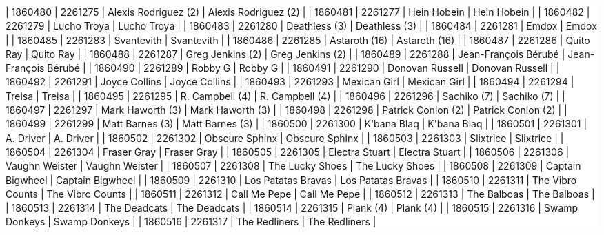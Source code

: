| 1860480 | 2261275 | Alexis Rodriguez (2) | Alexis Rodriguez (2) |
| 1860481 | 2261277 | Hein Hobein | Hein Hobein |
| 1860482 | 2261279 | Lucho Troya | Lucho Troya |
| 1860483 | 2261280 | Deathless (3) | Deathless (3) |
| 1860484 | 2261281 | Emdox | Emdox |
| 1860485 | 2261283 | Svantevith | Svantevith |
| 1860486 | 2261285 | Astaroth (16) | Astaroth (16) |
| 1860487 | 2261286 | Quito Ray | Quito Ray |
| 1860488 | 2261287 | Greg Jenkins (2) | Greg Jenkins (2) |
| 1860489 | 2261288 | Jean-François Bérubé | Jean-François Bérubé |
| 1860490 | 2261289 | Robby G | Robby G |
| 1860491 | 2261290 | Donovan Russell | Donovan Russell |
| 1860492 | 2261291 | Joyce Collins | Joyce Collins |
| 1860493 | 2261293 | Mexican Girl | Mexican Girl |
| 1860494 | 2261294 | Treisa | Treisa |
| 1860495 | 2261295 | R. Campbell (4) | R. Campbell (4) |
| 1860496 | 2261296 | Sachiko (7) | Sachiko (7) |
| 1860497 | 2261297 | Mark Haworth (3) | Mark Haworth (3) |
| 1860498 | 2261298 | Patrick Conlon (2) | Patrick Conlon (2) |
| 1860499 | 2261299 | Matt Barnes (3) | Matt Barnes (3) |
| 1860500 | 2261300 | K'bana Blaq | K'bana Blaq |
| 1860501 | 2261301 | A. Driver | A. Driver |
| 1860502 | 2261302 | Obscure Sphinx | Obscure Sphinx |
| 1860503 | 2261303 | Slixtrice | Slixtrice |
| 1860504 | 2261304 | Fraser Gray | Fraser Gray |
| 1860505 | 2261305 | Electra Stuart | Electra Stuart |
| 1860506 | 2261306 | Vaughn Weister | Vaughn Weister |
| 1860507 | 2261308 | The Lucky Shoes | The Lucky Shoes |
| 1860508 | 2261309 | Captain Bigwheel | Captain Bigwheel |
| 1860509 | 2261310 | Los Patatas Bravas | Los Patatas Bravas |
| 1860510 | 2261311 | The Vibro Counts | The Vibro Counts |
| 1860511 | 2261312 | Call Me Pepe | Call Me Pepe |
| 1860512 | 2261313 | The Balboas | The Balboas |
| 1860513 | 2261314 | The Deadcats | The Deadcats |
| 1860514 | 2261315 | Plank (4) | Plank (4) |
| 1860515 | 2261316 | Swamp Donkeys | Swamp Donkeys |
| 1860516 | 2261317 | The Redliners | The Redliners |